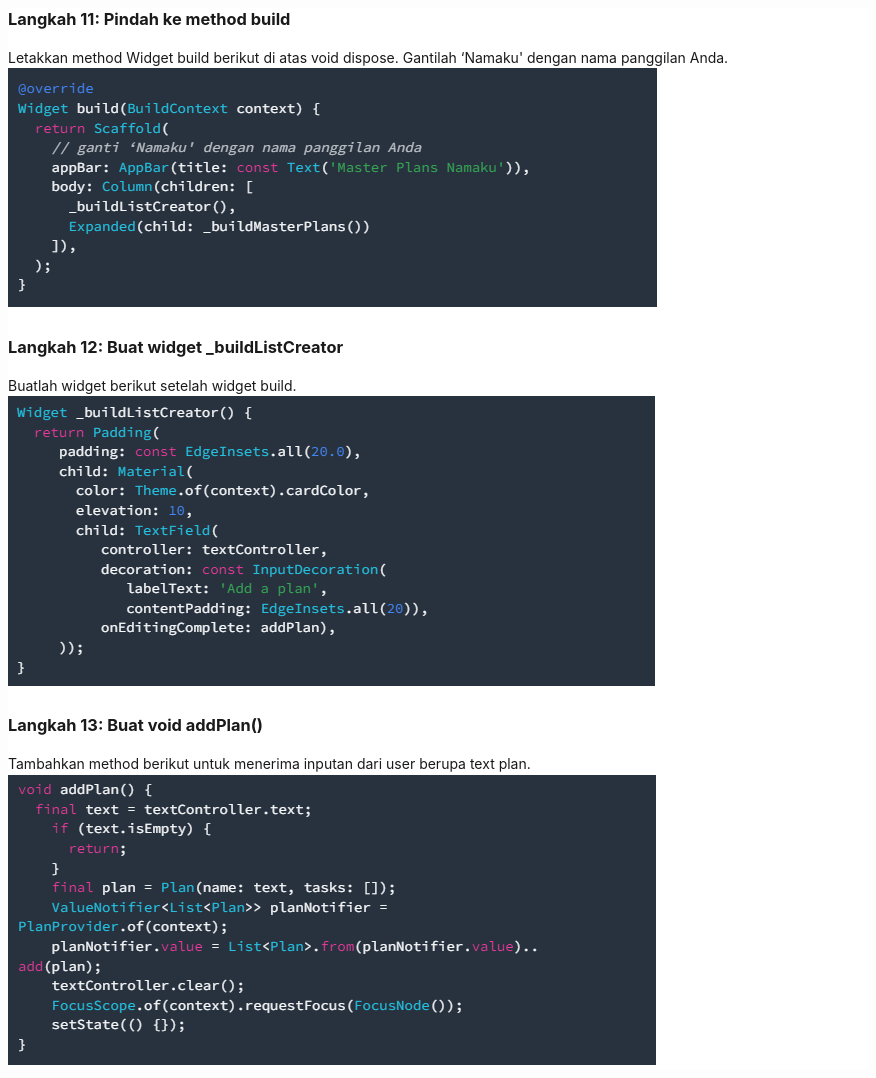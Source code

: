 ### Langkah 11: Pindah ke method build
Letakkan method Widget build berikut di atas void dispose. Gantilah ‘Namaku' dengan nama panggilan Anda.
![11-13](docs/3-11.png)

### Langkah 12: Buat widget _buildListCreator
Buatlah widget berikut setelah widget build.
![11-13](docs/3-12.png)

### Langkah 13: Buat void addPlan()
Tambahkan method berikut untuk menerima inputan dari user berupa text plan.
![11-13](docs/3-13.png)
